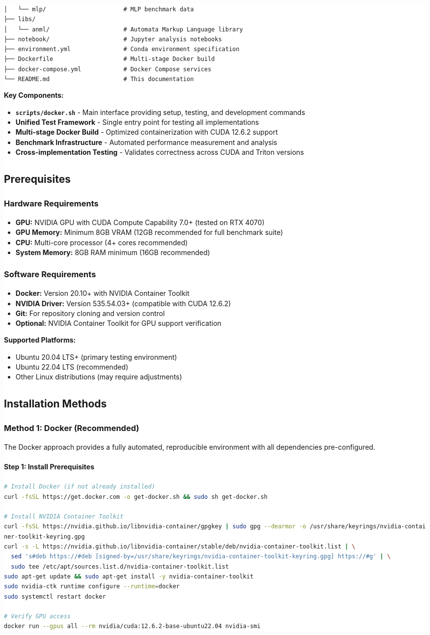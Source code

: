 ```text
│   └── mlp/                      # MLP benchmark data
├── libs/
│   └── anml/                     # Automata Markup Language library
├── notebook/                     # Jupyter analysis notebooks
├── environment.yml               # Conda environment specification
├── Dockerfile                    # Multi-stage Docker build
├── docker-compose.yml            # Docker Compose services
└── README.md                     # This documentation
```

**Key Components:**
- **`scripts/docker.sh`** - Main interface providing setup, testing, and development commands
- **Unified Test Framework** - Single entry point for testing all implementations
- **Multi-stage Docker Build** - Optimized containerization with CUDA 12.6.2 support
- **Benchmark Infrastructure** - Automated performance measurement and analysis
- **Cross-implementation Testing** - Validates correctness across CUDA and Triton versions

## Prerequisites

### Hardware Requirements
- **GPU:** NVIDIA GPU with CUDA Compute Capability 7.0+ (tested on RTX 4070)
- **GPU Memory:** Minimum 8GB VRAM (12GB recommended for full benchmark suite)
- **CPU:** Multi-core processor (4+ cores recommended)
- **System Memory:** 8GB RAM minimum (16GB recommended)

### Software Requirements
- **Docker:** Version 20.10+ with NVIDIA Container Toolkit
- **NVIDIA Driver:** Version 535.54.03+ (compatible with CUDA 12.6.2)
- **Git:** For repository cloning and version control
- **Optional:** NVIDIA Container Toolkit for GPU support verification

**Supported Platforms:**
- Ubuntu 20.04 LTS+ (primary testing environment)
- Ubuntu 22.04 LTS (recommended)
- Other Linux distributions (may require adjustments)

## Installation Methods

### Method 1: Docker (Recommended)

The Docker approach provides a fully automated, reproducible environment with all dependencies pre-configured.

#### Step 1: Install Prerequisites
```bash
# Install Docker (if not already installed)
curl -fsSL https://get.docker.com -o get-docker.sh && sudo sh get-docker.sh

# Install NVIDIA Container Toolkit
curl -fsSL https://nvidia.github.io/libnvidia-container/gpgkey | sudo gpg --dearmor -o /usr/share/keyrings/nvidia-container-toolkit-keyring.gpg
curl -s -L https://nvidia.github.io/libnvidia-container/stable/deb/nvidia-container-toolkit.list | \
  sed 's#deb https://#deb [signed-by=/usr/share/keyrings/nvidia-container-toolkit-keyring.gpg] https://#g' | \
  sudo tee /etc/apt/sources.list.d/nvidia-container-toolkit.list
sudo apt-get update && sudo apt-get install -y nvidia-container-toolkit
sudo nvidia-ctk runtime configure --runtime=docker
sudo systemctl restart docker

# Verify GPU access
docker run --gpus all --rm nvidia/cuda:12.6.2-base-ubuntu22.04 nvidia-smi
```